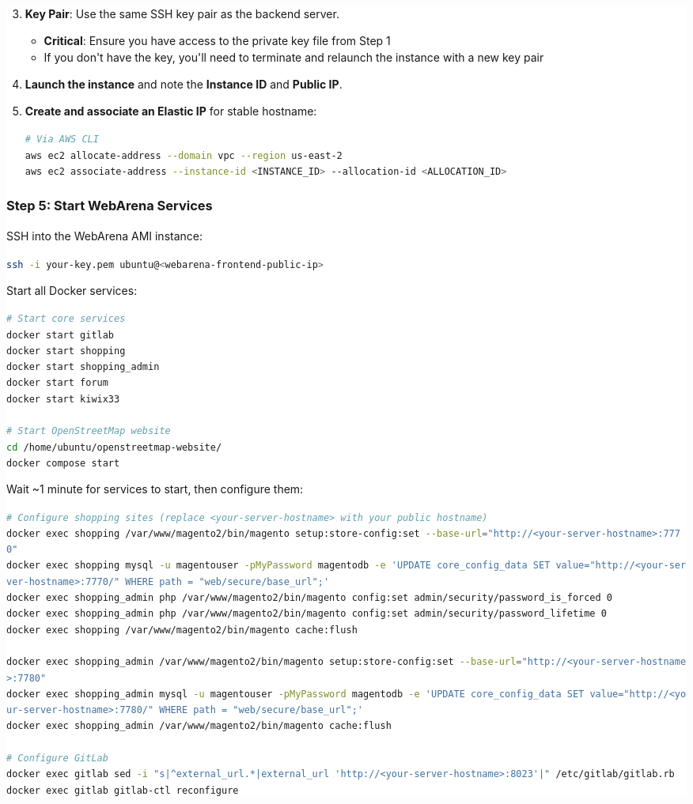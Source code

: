 3. **Key Pair**: Use the same SSH key pair as the backend server.
   - **Critical**: Ensure you have access to the private key file from Step 1
   - If you don't have the key, you'll need to terminate and relaunch the instance with a new key pair

4. **Launch the instance** and note the **Instance ID** and **Public IP**.

5. **Create and associate an Elastic IP** for stable hostname:
   ```bash
   # Via AWS CLI
   aws ec2 allocate-address --domain vpc --region us-east-2
   aws ec2 associate-address --instance-id <INSTANCE_ID> --allocation-id <ALLOCATION_ID>
   ```

### Step 5: Start WebArena Services

SSH into the WebArena AMI instance:

```bash
ssh -i your-key.pem ubuntu@<webarena-frontend-public-ip>
```

Start all Docker services:
```bash
# Start core services
docker start gitlab
docker start shopping
docker start shopping_admin
docker start forum
docker start kiwix33

# Start OpenStreetMap website
cd /home/ubuntu/openstreetmap-website/
docker compose start
```

Wait ~1 minute for services to start, then configure them:

```bash
# Configure shopping sites (replace <your-server-hostname> with your public hostname)
docker exec shopping /var/www/magento2/bin/magento setup:store-config:set --base-url="http://<your-server-hostname>:7770"
docker exec shopping mysql -u magentouser -pMyPassword magentodb -e 'UPDATE core_config_data SET value="http://<your-server-hostname>:7770/" WHERE path = "web/secure/base_url";'
docker exec shopping_admin php /var/www/magento2/bin/magento config:set admin/security/password_is_forced 0
docker exec shopping_admin php /var/www/magento2/bin/magento config:set admin/security/password_lifetime 0
docker exec shopping /var/www/magento2/bin/magento cache:flush

docker exec shopping_admin /var/www/magento2/bin/magento setup:store-config:set --base-url="http://<your-server-hostname>:7780"
docker exec shopping_admin mysql -u magentouser -pMyPassword magentodb -e 'UPDATE core_config_data SET value="http://<your-server-hostname>:7780/" WHERE path = "web/secure/base_url";'
docker exec shopping_admin /var/www/magento2/bin/magento cache:flush

# Configure GitLab
docker exec gitlab sed -i "s|^external_url.*|external_url 'http://<your-server-hostname>:8023'|" /etc/gitlab/gitlab.rb
docker exec gitlab gitlab-ctl reconfigure
```

